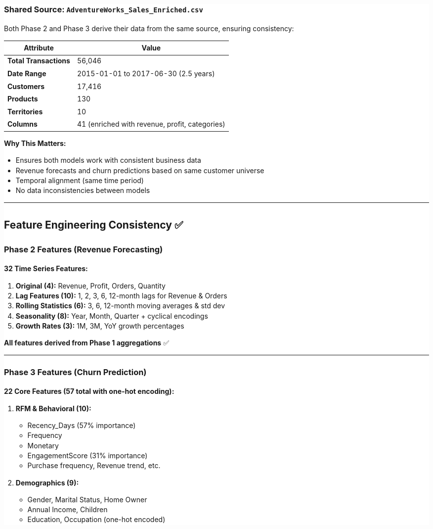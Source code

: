 ### Shared Source: `AdventureWorks_Sales_Enriched.csv`

Both Phase 2 and Phase 3 derive their data from the same source, ensuring consistency:

| Attribute | Value |
|-----------|-------|
| **Total Transactions** | 56,046 |
| **Date Range** | 2015-01-01 to 2017-06-30 (2.5 years) |
| **Customers** | 17,416 |
| **Products** | 130 |
| **Territories** | 10 |
| **Columns** | 41 (enriched with revenue, profit, categories) |

**Why This Matters:**
- Ensures both models work with consistent business data
- Revenue forecasts and churn predictions based on same customer universe
- Temporal alignment (same time period)
- No data inconsistencies between models

---

## Feature Engineering Consistency ✅

### Phase 2 Features (Revenue Forecasting)

**32 Time Series Features:**

1. **Original (4):** Revenue, Profit, Orders, Quantity
2. **Lag Features (10):** 1, 2, 3, 6, 12-month lags for Revenue & Orders
3. **Rolling Statistics (6):** 3, 6, 12-month moving averages & std dev
4. **Seasonality (8):** Year, Month, Quarter + cyclical encodings
5. **Growth Rates (3):** 1M, 3M, YoY growth percentages

**All features derived from Phase 1 aggregations** ✅

---

### Phase 3 Features (Churn Prediction)

**22 Core Features (57 total with one-hot encoding):**

1. **RFM & Behavioral (10):**
   - Recency_Days (57% importance)
   - Frequency
   - Monetary
   - EngagementScore (31% importance)
   - Purchase frequency, Revenue trend, etc.

2. **Demographics (9):**
   - Gender, Marital Status, Home Owner
   - Annual Income, Children
   - Education, Occupation (one-hot encoded)

